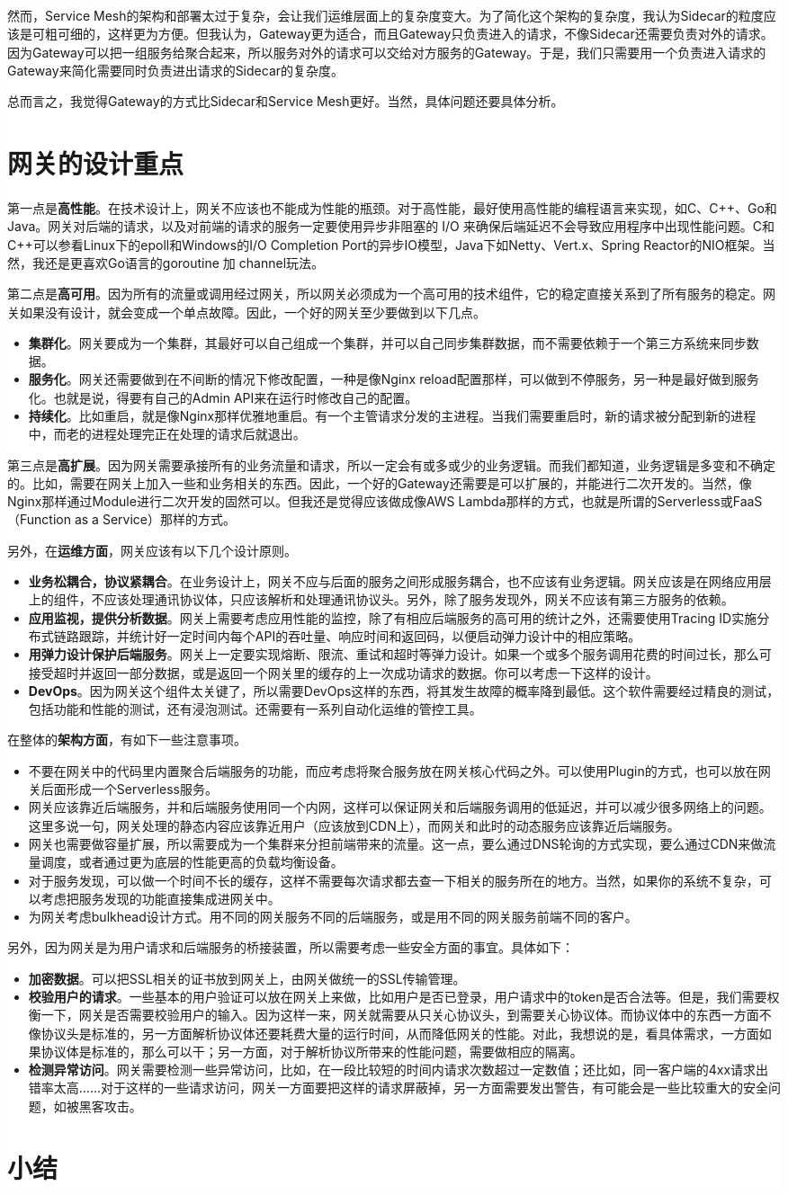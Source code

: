 然而，Service Mesh的架构和部署太过于复杂，会让我们运维层面上的复杂度变大。为了简化这个架构的复杂度，我认为Sidecar的粒度应该是可粗可细的，这样更为方便。但我认为，Gateway更为适合，而且Gateway只负责进入的请求，不像Sidecar还需要负责对外的请求。因为Gateway可以把一组服务给聚合起来，所以服务对外的请求可以交给对方服务的Gateway。于是，我们只需要用一个负责进入请求的Gateway来简化需要同时负责进出请求的Sidecar的复杂度。

总而言之，我觉得Gateway的方式比Sidecar和Service Mesh更好。当然，具体问题还要具体分析。

# 网关的设计重点

第一点是**高性能**。在技术设计上，网关不应该也不能成为性能的瓶颈。对于高性能，最好使用高性能的编程语言来实现，如C、C++、Go和Java。网关对后端的请求，以及对前端的请求的服务一定要使用异步非阻塞的 I/O 来确保后端延迟不会导致应用程序中出现性能问题。C和C++可以参看Linux下的epoll和Windows的I/O Completion Port的异步IO模型，Java下如Netty、Vert.x、Spring Reactor的NIO框架。当然，我还是更喜欢Go语言的goroutine 加 channel玩法。

第二点是**高可用**。因为所有的流量或调用经过网关，所以网关必须成为一个高可用的技术组件，它的稳定直接关系到了所有服务的稳定。网关如果没有设计，就会变成一个单点故障。因此，一个好的网关至少要做到以下几点。

- **集群化**。网关要成为一个集群，其最好可以自己组成一个集群，并可以自己同步集群数据，而不需要依赖于一个第三方系统来同步数据。
- **服务化**。网关还需要做到在不间断的情况下修改配置，一种是像Nginx reload配置那样，可以做到不停服务，另一种是最好做到服务化。也就是说，得要有自己的Admin API来在运行时修改自己的配置。
- **持续化**。比如重启，就是像Nginx那样优雅地重启。有一个主管请求分发的主进程。当我们需要重启时，新的请求被分配到新的进程中，而老的进程处理完正在处理的请求后就退出。

第三点是**高扩展**。因为网关需要承接所有的业务流量和请求，所以一定会有或多或少的业务逻辑。而我们都知道，业务逻辑是多变和不确定的。比如，需要在网关上加入一些和业务相关的东西。因此，一个好的Gateway还需要是可以扩展的，并能进行二次开发的。当然，像Nginx那样通过Module进行二次开发的固然可以。但我还是觉得应该做成像AWS Lambda那样的方式，也就是所谓的Serverless或FaaS（Function as a Service）那样的方式。

另外，在**运维方面**，网关应该有以下几个设计原则。

- **业务松耦合，协议紧耦合**。在业务设计上，网关不应与后面的服务之间形成服务耦合，也不应该有业务逻辑。网关应该是在网络应用层上的组件，不应该处理通讯协议体，只应该解析和处理通讯协议头。另外，除了服务发现外，网关不应该有第三方服务的依赖。
- **应用监视，提供分析数据**。网关上需要考虑应用性能的监控，除了有相应后端服务的高可用的统计之外，还需要使用Tracing ID实施分布式链路跟踪，并统计好一定时间内每个API的吞吐量、响应时间和返回码，以便启动弹力设计中的相应策略。
- **用弹力设计保护后端服务**。网关上一定要实现熔断、限流、重试和超时等弹力设计。如果一个或多个服务调用花费的时间过长，那么可接受超时并返回一部分数据，或是返回一个网关里的缓存的上一次成功请求的数据。你可以考虑一下这样的设计。
- **DevOps**。因为网关这个组件太关键了，所以需要DevOps这样的东西，将其发生故障的概率降到最低。这个软件需要经过精良的测试，包括功能和性能的测试，还有浸泡测试。还需要有一系列自动化运维的管控工具。

在整体的**架构方面**，有如下一些注意事项。

- 不要在网关中的代码里内置聚合后端服务的功能，而应考虑将聚合服务放在网关核心代码之外。可以使用Plugin的方式，也可以放在网关后面形成一个Serverless服务。
- 网关应该靠近后端服务，并和后端服务使用同一个内网，这样可以保证网关和后端服务调用的低延迟，并可以减少很多网络上的问题。这里多说一句，网关处理的静态内容应该靠近用户（应该放到CDN上），而网关和此时的动态服务应该靠近后端服务。
- 网关也需要做容量扩展，所以需要成为一个集群来分担前端带来的流量。这一点，要么通过DNS轮询的方式实现，要么通过CDN来做流量调度，或者通过更为底层的性能更高的负载均衡设备。
- 对于服务发现，可以做一个时间不长的缓存，这样不需要每次请求都去查一下相关的服务所在的地方。当然，如果你的系统不复杂，可以考虑把服务发现的功能直接集成进网关中。
- 为网关考虑bulkhead设计方式。用不同的网关服务不同的后端服务，或是用不同的网关服务前端不同的客户。

另外，因为网关是为用户请求和后端服务的桥接装置，所以需要考虑一些安全方面的事宜。具体如下：

- **加密数据**。可以把SSL相关的证书放到网关上，由网关做统一的SSL传输管理。
- **校验用户的请求**。一些基本的用户验证可以放在网关上来做，比如用户是否已登录，用户请求中的token是否合法等。但是，我们需要权衡一下，网关是否需要校验用户的输入。因为这样一来，网关就需要从只关心协议头，到需要关心协议体。而协议体中的东西一方面不像协议头是标准的，另一方面解析协议体还要耗费大量的运行时间，从而降低网关的性能。对此，我想说的是，看具体需求，一方面如果协议体是标准的，那么可以干；另一方面，对于解析协议所带来的性能问题，需要做相应的隔离。
- **检测异常访问**。网关需要检测一些异常访问，比如，在一段比较短的时间内请求次数超过一定数值；还比如，同一客户端的4xx请求出错率太高……对于这样的一些请求访问，网关一方面要把这样的请求屏蔽掉，另一方面需要发出警告，有可能会是一些比较重大的安全问题，如被黑客攻击。

# 小结
